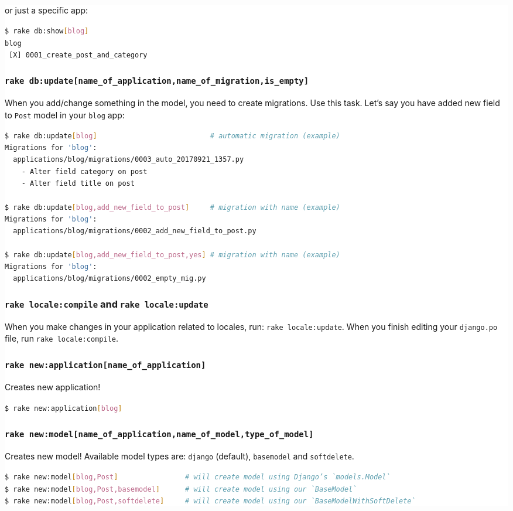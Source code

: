 or just a specific app:

```bash
$ rake db:show[blog]
blog
 [X] 0001_create_post_and_category
```

### `rake db:update[name_of_application,name_of_migration,is_empty]`

When you add/change something in the model, you need to create migrations. Use
this task. Let’s say you have added new field to `Post` model in your `blog`
app:

```bash
$ rake db:update[blog]                           # automatic migration (example)
Migrations for 'blog':
  applications/blog/migrations/0003_auto_20170921_1357.py
    - Alter field category on post
    - Alter field title on post

$ rake db:update[blog,add_new_field_to_post]     # migration with name (example)
Migrations for 'blog':
  applications/blog/migrations/0002_add_new_field_to_post.py

$ rake db:update[blog,add_new_field_to_post,yes] # migration with name (example)
Migrations for 'blog':
  applications/blog/migrations/0002_empty_mig.py
```

### `rake locale:compile` and `rake locale:update`

When you make changes in your application related to locales, run: `rake locale:update`.
When you finish editing your `django.po` file, run `rake locale:compile`.

### `rake new:application[name_of_application]`

Creates new application!

```bash
$ rake new:application[blog]
```

### `rake new:model[name_of_application,name_of_model,type_of_model]`

Creates new model! Available model types are: `django` (default), `basemodel`
and `softdelete`.

```bash
$ rake new:model[blog,Post]                # will create model using Django’s `models.Model`
$ rake new:model[blog,Post,basemodel]      # will create model using our `BaseModel`
$ rake new:model[blog,Post,softdelete]     # will create model using our `BaseModelWithSoftDelete`
```


[01]: https://github.com/django-extensions/django-extensions "Django Extensions"
[02]: https://django-debug-toolbar.readthedocs.io/en/stable/ "Django Debug Toolbar"
[03]: http://werkzeug.pocoo.org "Werkzeug"